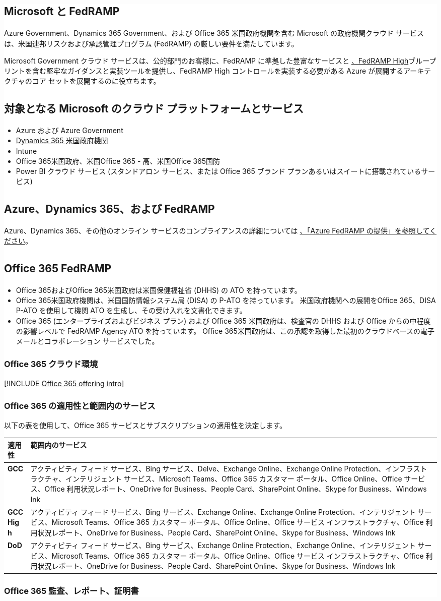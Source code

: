 ## <a name="microsoft-and-fedramp"></a>Microsoft と FedRAMP

Azure Government、Dynamics 365 Government、および Office 365 米国政府機関を含む Microsoft の政府機関クラウド サービスは、米国連邦リスクおよび承認管理プログラム (FedRAMP) の厳しい要件を満たしています。

Microsoft Government クラウド サービスは、公的部門のお客様に、FedRAMP に準拠した豊富なサービスと [、FedRAMP High](https://aka.ms/fedrampblueprint)ブループリントを含む堅牢なガイダンスと実装ツールを提供し、FedRAMP High コントロールを実装する必要がある Azure が展開するアーキテクチャのコア セットを展開するのに役立ちます。

## <a name="microsoft-in-scope-cloud-platforms--services"></a>対象となる Microsoft のクラウド プラットフォームとサービス

- Azure および Azure Government
- [Dynamics 365 米国政府機関](https://aka.ms/d365-compliance-list)
- Intune
- Office 365米国政府、米国Office 365 - 高、米国Office 365国防
- Power BI クラウド サービス (スタンドアロン サービス、または Office 365 ブランド プランあるいはスイートに搭載されているサービス)

## <a name="azure-dynamics-365-and-fedramp"></a>Azure、Dynamics 365、および FedRAMP

Azure、Dynamics 365、その他のオンライン サービスのコンプライアンスの詳細については [、「Azure FedRAMP の提供」を参照してください](/azure/compliance/offerings/offering-fedramp)。

## <a name="office-365-and-fedramp"></a>Office 365 FedRAMP

- Office 365およびOffice 365米国政府は米国保健福祉省 (DHHS) の ATO を持っています。
- Office 365米国政府機関は、米国国防情報システム局 (DISA) の P-ATO を持っています。 米国政府機関への展開をOffice 365、DISA P-ATO を使用して機関 ATO を生成し、その受け入れを文書化できます。
- Office 365 (エンタープライズおよびビジネス プラン) および Office 365 米国政府は、検査官の DHHS および Office からの中程度の影響レベルで FedRAMP Agency ATO を持っています。 Office 365米国政府は、この承認を取得した最初のクラウドベースの電子メールとコラボレーション サービスでした。

### <a name="office-365-cloud-environments"></a>Office 365 クラウド環境

[!INCLUDE [Office 365 offering intro](../includes/o365-offering-introduction.md)]

### <a name="office-365-applicability-and-in-scope-services"></a>Office 365 の適用性と範囲内のサービス

以下の表を使用して、Office 365 サービスとサブスクリプションの適用性を決定します。

| **適用性** | **範囲内のサービス** |
|:------------------|:----------------------|
| **GCC** | アクティビティ フィード サービス、Bing サービス、Delve、Exchange Online、Exchange Online Protection、インフラストラクチャ、インテリジェント サービス、Microsoft Teams、Office 365 カスタマー ポータル、Office Online、Office サービス、Office 利用状況レポート、OneDrive for Business、People Card、SharePoint Online、Skype for Business、Windows Ink |
| **GCC High** | アクティビティ フィード サービス、Bing サービス、Exchange Online、Exchange Online Protection、インテリジェント サービス、Microsoft Teams、Office 365 カスタマー ポータル、Office Online、Office サービス インフラストラクチャ、Office 利用状況レポート、OneDrive for Business、People Card、SharePoint Online、Skype for Business、Windows Ink |
| **DoD** | アクティビティ フィード サービス、Bing サービス、Exchange Online Protection、Exchange Online、インテリジェント サービス、Microsoft Teams、Office 365 カスタマー ポータル、Office Online、Office サービス インフラストラクチャ、Office 利用状況レポート、OneDrive for Business、People Card、SharePoint Online、Skype for Business、Windows Ink |

### <a name="office-365-audits-reports-and-certificates"></a>Office 365 監査、レポート、証明書
